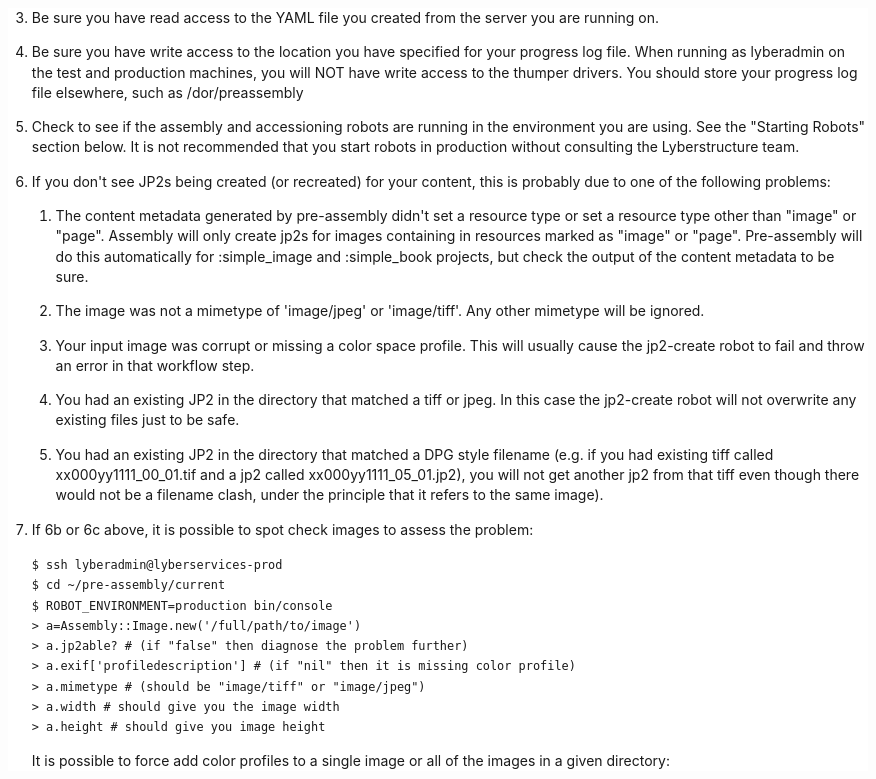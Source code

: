 3.  Be sure you have read access to the YAML file you created from the server
    you are running on.

4.  Be sure you have write access to the location you have specified for your
    progress log file. When running as lyberadmin on the test and production
    machines, you will NOT have write access to the thumper drivers. You
    should store your progress log file elsewhere, such as /dor/preassembly

5.  Check to see if the assembly and accessioning robots are running in the
    environment you are using. See the "Starting Robots" section below. It is
    not recommended that you start robots in production without consulting the
    Lyberstructure team.

6.  If you don't see JP2s being created (or recreated) for your content, this
    is probably due to one of the following problems:

    1.  The content metadata generated by pre-assembly didn't set a resource
        type or set a resource type other than "image" or "page". Assembly
        will only create jp2s for images containing in resources marked as
        "image" or "page". Pre-assembly will do this automatically for
        :simple_image and :simple_book projects, but check the output of the
        content metadata to be sure.

    2.  The image was not a mimetype of 'image/jpeg' or 'image/tiff'.  Any
        other mimetype will be ignored.

    3.  Your input image was corrupt or missing a color space profile.  This
        will usually cause the jp2-create robot to fail and throw an error in
        that workflow step.

    4.  You had an existing JP2 in the directory that matched a tiff or jpeg.
        In this case the jp2-create robot will not overwrite any existing
        files just to be safe.

    5.  You had an existing JP2 in the directory that matched a DPG style
        filename (e.g. if you had existing tiff called xx000yy1111_00_01.tif
        and a jp2 called xx000yy1111_05_01.jp2), you will not get another jp2
        from that tiff even though there would not be a filename clash, under
        the principle that it refers to the same image).


7.  If 6b or 6c above, it is possible to spot check images to assess the
    problem:

        $ ssh lyberadmin@lyberservices-prod
        $ cd ~/pre-assembly/current
        $ ROBOT_ENVIRONMENT=production bin/console
        > a=Assembly::Image.new('/full/path/to/image')
        > a.jp2able? # (if "false" then diagnose the problem further)
        > a.exif['profiledescription'] # (if "nil" then it is missing color profile)
        > a.mimetype # (should be "image/tiff" or "image/jpeg")
        > a.width # should give you the image width
        > a.height # should give you image height

    It is possible to force add color profiles to a single image or all of the
    images in a given directory:
